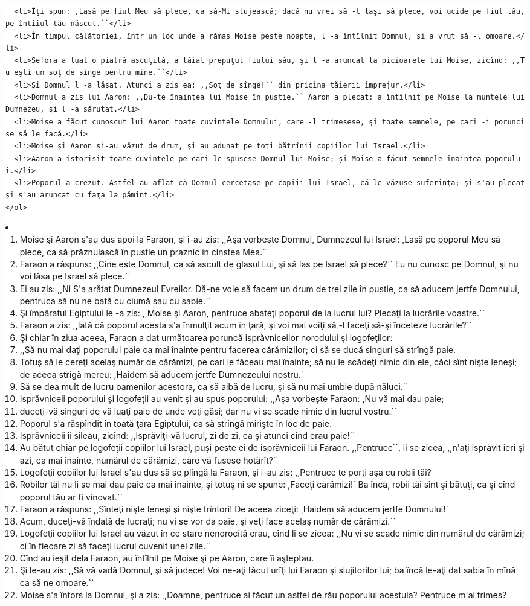       <li>Îţi spun: ,Lasă pe fiul Meu să plece, ca să-Mi slujească; dacă nu vrei să -l laşi să plece, voi ucide pe fiul tău, pe întîiul tău născut.``</li>
      <li>În timpul călătoriei, într'un loc unde a rămas Moise peste noapte, l -a întîlnit Domnul, şi a vrut să -l omoare.</li>
      <li>Sefora a luat o piatră ascuţită, a tăiat prepuţul fiului său, şi l -a aruncat la picioarele lui Moise, zicînd: ,,Tu eşti un soţ de sînge pentru mine.``</li>
      <li>Şi Domnul l -a lăsat. Atunci a zis ea: ,,Soţ de sînge!`` din pricina tăierii împrejur.</li>
      <li>Domnul a zis lui Aaron: ,,Du-te înaintea lui Moise în pustie.`` Aaron a plecat: a întîlnit pe Moise la muntele lui Dumnezeu, şi l -a sărutat.</li>
      <li>Moise a făcut cunoscut lui Aaron toate cuvintele Domnului, care -l trimesese, şi toate semnele, pe cari -i poruncise să le facă.</li>
      <li>Moise şi Aaron şi-au văzut de drum, şi au adunat pe toţi bătrînii copiilor lui Israel.</li>
      <li>Aaron a istorisit toate cuvintele pe cari le spusese Domnul lui Moise; şi Moise a făcut semnele înaintea poporului.</li>
      <li>Poporul a crezut. Astfel au aflat că Domnul cercetase pe copiii lui Israel, că le văzuse suferinţa; şi s'au plecat şi s'au aruncat cu faţa la pămînt.</li>
    </ol>
  </li>
  <li>
    <ol>
      <li>Moise şi Aaron s'au dus apoi la Faraon, şi i-au zis: ,,Aşa vorbeşte Domnul, Dumnezeul lui Israel: ,Lasă pe poporul Meu să plece, ca să prăznuiască în pustie un praznic în cinstea Mea.``</li>
      <li>Faraon a răspuns: ,,Cine este Domnul, ca să ascult de glasul Lui, şi să las pe Israel să plece?`` Eu nu cunosc pe Domnul, şi nu voi lăsa pe Israel să plece.``</li>
      <li>Ei au zis: ,,Ni S'a arătat Dumnezeul Evreilor. Dă-ne voie să facem un drum de trei zile în pustie, ca să aducem jertfe Domnului, pentruca să nu ne bată cu ciumă sau cu sabie.``</li>
      <li>Şi împăratul Egiptului le -a zis: ,,Moise şi Aaron, pentruce abateţi poporul de la lucrul lui? Plecaţi la lucrările voastre.``</li>
      <li>Faraon a zis: ,,Iată că poporul acesta s'a înmulţit acum în ţară, şi voi mai voiţi să -l faceţi să-şi înceteze lucrările?``</li>
      <li>Şi chiar în ziua aceea, Faraon a dat următoarea poruncă isprăvniceilor norodului şi logofeţilor:</li>
      <li>,,Să nu mai daţi poporului paie ca mai înainte pentru facerea cărămizilor; ci să se ducă singuri să strîngă paie.</li>
      <li>Totuş să le cereţi acelaş număr de cărămizi, pe cari le făceau mai înainte; să nu le scădeţi nimic din ele, căci sînt nişte leneşi; de aceea strigă mereu: ,Haidem să aducem jertfe Dumnezeului nostru.`</li>
      <li>Să se dea mult de lucru oamenilor acestora, ca să aibă de lucru, şi să nu mai umble după năluci.``</li>
      <li>Isprăvniceii poporului şi logofeţii au venit şi au spus poporului: ,,Aşa vorbeşte Faraon: ,Nu vă mai dau paie;</li>
      <li>duceţi-vă singuri de vă luaţi paie de unde veţi găsi; dar nu vi se scade nimic din lucrul vostru.``</li>
      <li>Poporul s'a răspîndit în toată ţara Egiptului, ca să strîngă mirişte în loc de paie.</li>
      <li>Isprăvniceii îi sileau, zicînd: ,,Isprăviţi-vă lucrul, zi de zi, ca şi atunci cînd erau paie!``</li>
      <li>Au bătut chiar pe logofeţii copiilor lui Israel, puşi peste ei de isprăvniceii lui Faraon. ,,Pentruce``, li se zicea, ,,n'aţi isprăvit ieri şi azi, ca mai înainte, numărul de cărămizi, care vă fusese hotărît?``</li>
      <li>Logofeţii copiilor lui Israel s'au dus să se plîngă la Faraon, şi i-au zis: ,,Pentruce te porţi aşa cu robii tăi?</li>
      <li>Robilor tăi nu li se mai dau paie ca mai înainte, şi totuş ni se spune: ,Faceţi cărămizi!` Ba încă, robii tăi sînt şi bătuţi, ca şi cînd poporul tău ar fi vinovat.``</li>
      <li>Faraon a răspuns: ,,Sînteţi nişte leneşi şi nişte trîntori! De aceea ziceţi: ,Haidem să aducem jertfe Domnului!`</li>
      <li>Acum, duceţi-vă îndată de lucraţi; nu vi se vor da paie, şi veţi face acelaş număr de cărămizi.``</li>
      <li>Logofeţii copiilor lui Israel au văzut în ce stare nenorocită erau, cînd li se zicea: ,,Nu vi se scade nimic din numărul de cărămizi; ci în fiecare zi să faceţi lucrul cuvenit unei zile.``</li>
      <li>Cînd au ieşit dela Faraon, au întîlnit pe Moise şi pe Aaron, care îi aşteptau.</li>
      <li>Şi le-au zis: ,,Să vă vadă Domnul, şi să judece! Voi ne-aţi făcut urîţi lui Faraon şi slujitorilor lui; ba încă le-aţi dat sabia în mînă ca să ne omoare.``</li>
      <li>Moise s'a întors la Domnul, şi a zis: ,,Doamne, pentruce ai făcut un astfel de rău poporului acestuia? Pentruce m'ai trimes?</li>
